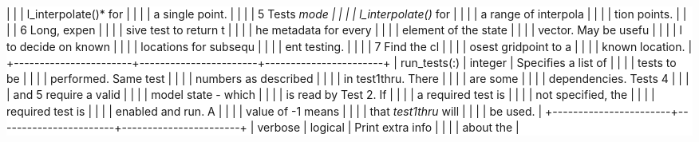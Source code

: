 |                       |                       | l\_interpolate()* for |
|                       |                       |  a single point.      |
|                       |                       |   5       Tests *mode |
|                       |                       | l\_interpolate()* for |
|                       |                       |  a range of interpola |
|                       |                       | tion points.          |
|                       |                       |   6       Long, expen |
|                       |                       | sive test to return t |
|                       |                       | he metadata for every |
|                       |                       |  element of the state |
|                       |                       |  vector. May be usefu |
|                       |                       | l to decide on known  |
|                       |                       | locations for subsequ |
|                       |                       | ent testing.          |
|                       |                       |   7       Find the cl |
|                       |                       | osest gridpoint to a  |
|                       |                       | known location.       |
+-----------------------+-----------------------+-----------------------+
| run\_tests(:)         | integer               | Specifies a list of   |
|                       |                       | tests to be           |
|                       |                       | performed. Same test  |
|                       |                       | numbers as described  |
|                       |                       | in test1thru. There   |
|                       |                       | are some              |
|                       |                       | dependencies. Tests 4 |
|                       |                       | and 5 require a valid |
|                       |                       | model state - which   |
|                       |                       | is read by Test 2. If |
|                       |                       | a required test is    |
|                       |                       | not specified, the    |
|                       |                       | required test is      |
|                       |                       | enabled and run. A    |
|                       |                       | value of -1 means     |
|                       |                       | that *test1thru* will |
|                       |                       | be used.              |
+-----------------------+-----------------------+-----------------------+
| verbose               | logical               | Print extra info      |
|                       |                       | about the             |